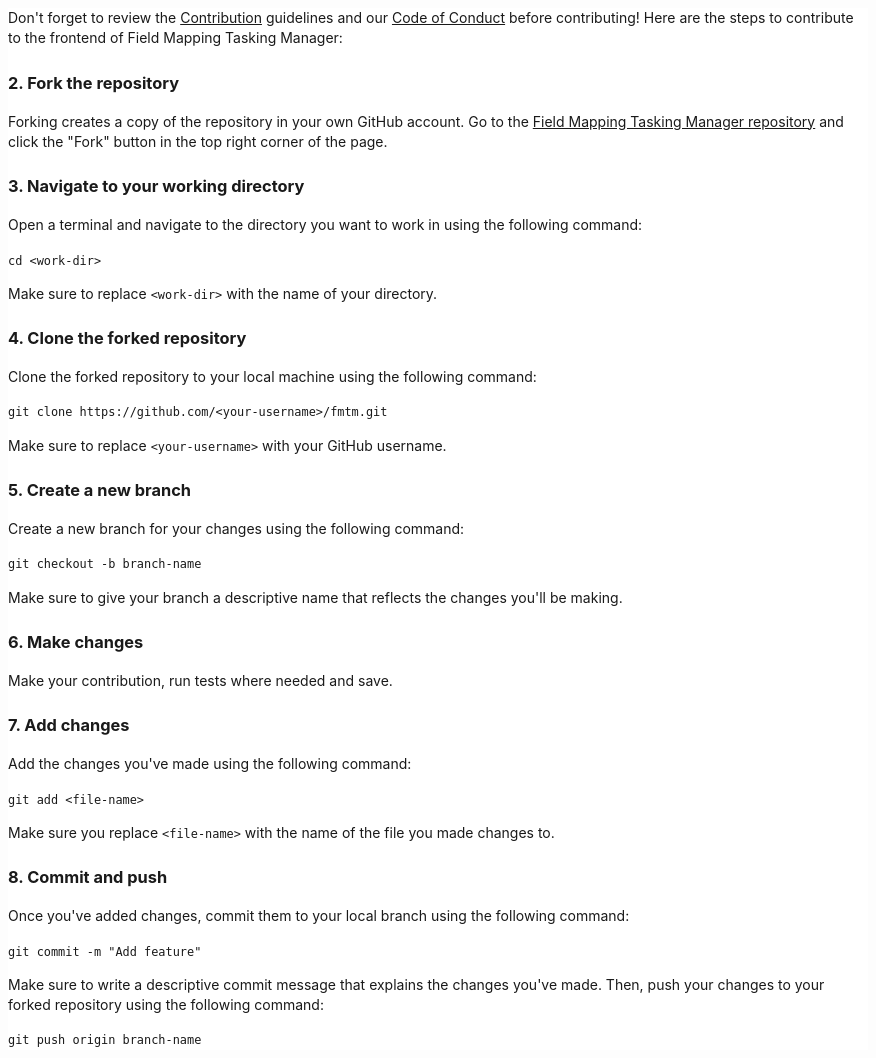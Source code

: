 Don't forget to review the [Contribution](https://github.com/hotosm/fmtm/wiki/Contribution) guidelines and our [Code of Conduct](https://github.com/hotosm/fmtm/wiki/Code-of-Conduct) before contributing!
Here are the steps to contribute to the frontend of Field Mapping Tasking Manager:

### 2. Fork the repository

Forking creates a copy of the repository in your own GitHub account.
Go to the [Field Mapping Tasking Manager repository](https://github.com/hotosm/fmtm) and click the "Fork" button in the top right corner of the page.

### 3. Navigate to your working directory

Open a terminal and navigate to the directory you want to work in using the following command:

`cd <work-dir>`

Make sure to replace `<work-dir>` with the name of your directory.

### 4. Clone the forked repository

Clone the forked repository to your local machine using the following command:

`git clone https://github.com/<your-username>/fmtm.git`

Make sure to replace `<your-username>` with your GitHub username.

### 5. Create a new branch

Create a new branch for your changes using the following command:

`git checkout -b branch-name`

Make sure to give your branch a descriptive name that reflects the changes you'll be making.

### 6. Make changes

Make your contribution, run tests where needed and save.

### 7. Add changes

Add the changes you've made using the following command:

`git add <file-name>`

Make sure you replace `<file-name>` with the name of the file you made changes to.

### 8. Commit and push

Once you've added changes, commit them to your local branch using the following command:

`git commit -m "Add feature"`

Make sure to write a descriptive commit message that explains the changes you've made. Then, push your changes to your forked repository using the following command:

`git push origin branch-name`
